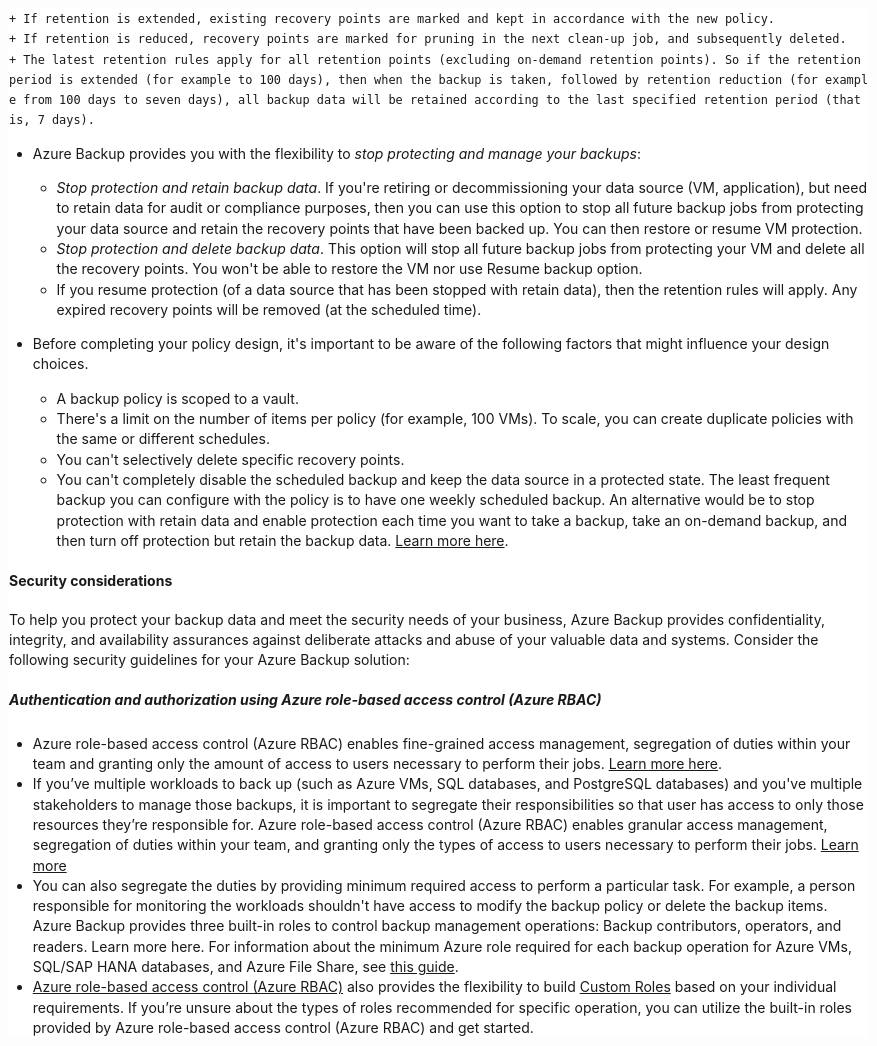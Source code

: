 	+ If retention is extended, existing recovery points are marked and kept in accordance with the new policy.
	+ If retention is reduced, recovery points are marked for pruning in the next clean-up job, and subsequently deleted.
	+ The latest retention rules apply for all retention points (excluding on-demand retention points). So if the retention period is extended (for example to 100 days), then when the backup is taken, followed by retention reduction (for example from 100 days to seven days), all backup data will be retained according to the last specified retention period (that is, 7 days).
* Azure Backup provides you with the flexibility to *stop protecting and manage your backups*:

	+ *Stop protection and retain backup data*. If you're retiring or decommissioning your data source (VM, application), but need to retain data for audit or compliance purposes, then you can use this option to stop all future backup jobs from protecting your data source and retain the recovery points that have been backed up. You can then restore or resume VM protection.
	+ *Stop protection and delete backup data*. This option will stop all future backup jobs from protecting your VM and delete all the recovery points. You won't be able to restore the VM nor use Resume backup option.
	+ If you resume protection (of a data source that has been stopped with retain data), then the retention rules will apply. Any expired recovery points will be removed (at the scheduled time).
* Before completing your policy design, it's important to be aware of the following factors that might influence your design choices.

	+ A backup policy is scoped to a vault.
	+ There's a limit on the number of items per policy (for example, 100 VMs). To scale, you can create duplicate policies with the same or different schedules.
	+ You can't selectively delete specific recovery points.
	+ You can't completely disable the scheduled backup and keep the data source in a protected state. The least frequent backup you can configure with the policy is to have one weekly scheduled backup. An alternative would be to stop protection with retain data and enable protection each time you want to take a backup, take an on-demand backup, and then turn off protection but retain the backup data. [Learn more here](https://learn.microsoft.com/en-us/azure/backup/backup-azure-manage-vms#stop-protecting-a-vm).

#### Security considerations

To help you protect your backup data and meet the security needs of your business, Azure Backup provides confidentiality, integrity, and availability assurances against deliberate attacks and abuse of your valuable data and systems. Consider the following security guidelines for your Azure Backup solution:

##### Authentication and authorization using Azure role-based access control (Azure RBAC)

* Azure role-based access control (Azure RBAC) enables fine-grained access management, segregation of duties within your team and granting only the amount of access to users necessary to perform their jobs. [Learn more here](https://learn.microsoft.com/en-us/azure/backup/backup-rbac-rs-vault).
* If you’ve multiple workloads to back up (such as Azure VMs, SQL databases, and PostgreSQL databases) and you've multiple stakeholders to manage those backups, it is important to segregate their responsibilities so that user has access to only those resources they’re responsible for. Azure role-based access control (Azure RBAC) enables granular access management, segregation of duties within your team, and granting only the types of access to users necessary to perform their jobs. [Learn more](https://learn.microsoft.com/en-us/azure/backup/backup-rbac-rs-vault)
* You can also segregate the duties by providing minimum required access to perform a particular task. For example, a person responsible for monitoring the workloads shouldn't have access to modify the backup policy or delete the backup items. Azure Backup provides three built-in roles to control backup management operations: Backup contributors, operators, and readers. Learn more here. For information about the minimum Azure role required for each backup operation for Azure VMs, SQL/SAP HANA databases, and Azure File Share, see [this guide](https://learn.microsoft.com/en-us/azure/backup/backup-rbac-rs-vault).
* [Azure role-based access control (Azure RBAC)](https://learn.microsoft.com/en-us/azure/role-based-access-control/overview) also provides the flexibility to build [Custom Roles](https://learn.microsoft.com/en-us/azure/role-based-access-control/custom-roles) based on your individual requirements. If you’re unsure about the types of roles recommended for specific operation, you can utilize the built-in roles provided by Azure role-based access control (Azure RBAC) and get started.
